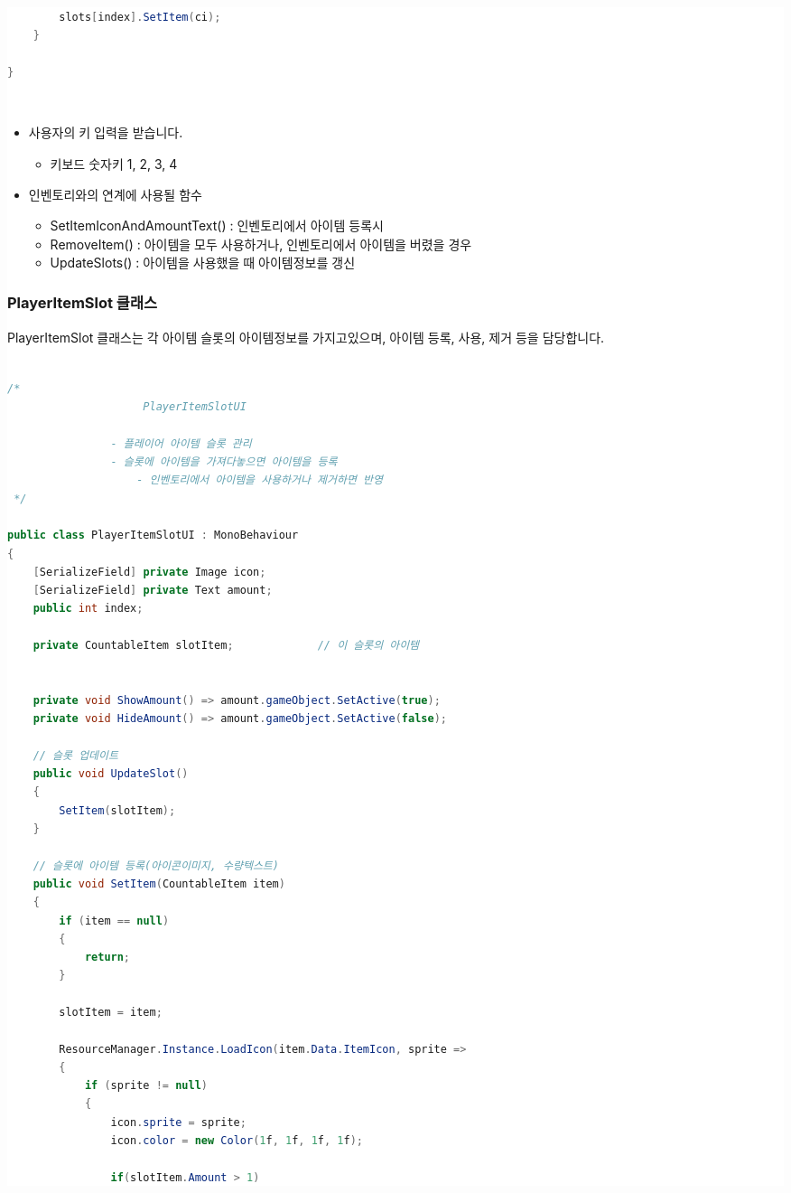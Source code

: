 ```c#
        slots[index].SetItem(ci);
    }

}
```
<br>

* 사용자의 키 입력을 받습니다.
    - 키보드 숫자키 1, 2, 3, 4

* 인벤토리와의 연계에 사용될 함수
    - SetItemIconAndAmountText() : 인벤토리에서 아이템 등록시
    - RemoveItem() : 아이템을 모두 사용하거나, 인벤토리에서 아이템을 버렸을 경우
    - UpdateSlots() : 아이템을 사용했을 때 아이템정보를 갱신

### PlayerItemSlot 클래스

PlayerItemSlot 클래스는 각 아이템 슬롯의 아이템정보를 가지고있으며, 아이템 등록, 사용, 제거 등을 담당합니다.

```c#

/*
                     PlayerItemSlotUI

                - 플레이어 아이템 슬롯 관리      
                - 슬롯에 아이템을 가져다놓으면 아이템을 등록
                    - 인벤토리에서 아이템을 사용하거나 제거하면 반영
 */

public class PlayerItemSlotUI : MonoBehaviour
{
    [SerializeField] private Image icon;
    [SerializeField] private Text amount;
    public int index;

    private CountableItem slotItem;             // 이 슬롯의 아이템


    private void ShowAmount() => amount.gameObject.SetActive(true);
    private void HideAmount() => amount.gameObject.SetActive(false);

    // 슬롯 업데이트
    public void UpdateSlot()
    {
        SetItem(slotItem);
    }

    // 슬롯에 아이템 등록(아이콘이미지, 수량텍스트)
    public void SetItem(CountableItem item)
    {
        if (item == null)
        {
            return;
        }

        slotItem = item;

        ResourceManager.Instance.LoadIcon(item.Data.ItemIcon, sprite =>
        {
            if (sprite != null)
            {
                icon.sprite = sprite;
                icon.color = new Color(1f, 1f, 1f, 1f);

                if(slotItem.Amount > 1)
```